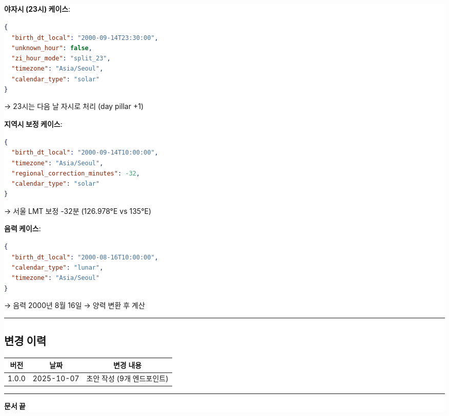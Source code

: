 **야자시 (23시) 케이스**:
```json
{
  "birth_dt_local": "2000-09-14T23:30:00",
  "unknown_hour": false,
  "zi_hour_mode": "split_23",
  "timezone": "Asia/Seoul",
  "calendar_type": "solar"
}
```
→ 23시는 다음 날 자시로 처리 (day pillar +1)

**지역시 보정 케이스**:
```json
{
  "birth_dt_local": "2000-09-14T10:00:00",
  "timezone": "Asia/Seoul",
  "regional_correction_minutes": -32,
  "calendar_type": "solar"
}
```
→ 서울 LMT 보정 -32분 (126.978°E vs 135°E)

**음력 케이스**:
```json
{
  "birth_dt_local": "2000-08-16T10:00:00",
  "calendar_type": "lunar",
  "timezone": "Asia/Seoul"
}
```
→ 음력 2000년 8월 16일 → 양력 변환 후 계산

---

## 변경 이력

| 버전 | 날짜 | 변경 내용 |
|------|------|----------|
| 1.0.0 | 2025-10-07 | 초안 작성 (9개 엔드포인트) |

---

**문서 끝**
